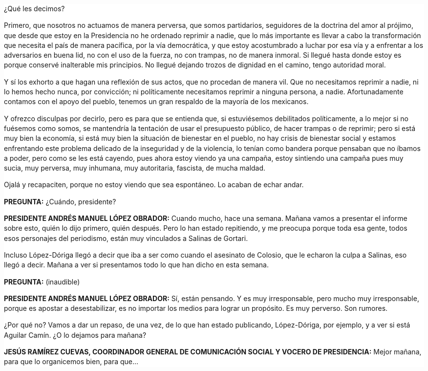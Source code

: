 ¿Qué les decimos?

Primero, que nosotros no actuamos de manera perversa, que somos partidarios,
seguidores de la doctrina del amor al prójimo, que desde que estoy en la
Presidencia no he ordenado reprimir a nadie, que lo más importante es llevar a
cabo la transformación que necesita el país de manera pacífica, por la vía
democrática, y que estoy acostumbrado a luchar por esa vía y a enfrentar a los
adversarios en buena lid, no con el uso de la fuerza, no con trampas, no de
manera inmoral. Si llegué hasta donde estoy es porque conservé inalterable mis
principios. No llegué dejando trozos de dignidad en el camino, tengo autoridad
moral.

Y sí los exhorto a que hagan una reflexión de sus actos, que no procedan de
manera vil. Que no necesitamos reprimir a nadie, ni lo hemos hecho nunca, por
convicción; ni políticamente necesitamos reprimir a ninguna persona, a nadie.
Afortunadamente contamos con el apoyo del pueblo, tenemos un gran respaldo de
la mayoría de los mexicanos.

Y ofrezco disculpas por decirlo, pero es para que se entienda que, si
estuviésemos debilitados políticamente, a lo mejor si no fuésemos como somos,
se mantendría la tentación de usar el presupuesto público, de hacer trampas o
de reprimir; pero si está muy bien la economía, si está muy bien la situación
de bienestar en el pueblo, no hay crisis de bienestar social y estamos
enfrentando este problema delicado de la inseguridad y de la violencia, lo
tenían como bandera porque pensaban que no íbamos a poder, pero como se les
está cayendo, pues ahora estoy viendo ya una campaña, estoy sintiendo una
campaña pues muy sucia, muy perversa, muy inhumana, muy autoritaria, fascista,
de mucha maldad.

Ojalá y recapaciten, porque no estoy viendo que sea espontáneo. Lo acaban de
echar andar.

**PREGUNTA:** ¿Cuándo, presidente?

**PRESIDENTE ANDRÉS MANUEL LÓPEZ OBRADOR:** Cuando mucho, hace una semana.
Mañana vamos a presentar el informe sobre esto, quién lo dijo primero, quién
después. Pero lo han estado repitiendo, y me preocupa porque toda esa gente,
todos esos personajes del periodismo, están muy vinculados a Salinas de
Gortari.

Incluso López-Dóriga llegó a decir que iba a ser como cuando el asesinato de
Colosio, que le echaron la culpa a Salinas, eso llegó a decir. Mañana a ver si
presentamos todo lo que han dicho en esta semana.

**PREGUNTA:** (inaudible)

**PRESIDENTE ANDRÉS MANUEL LÓPEZ OBRADOR:** Sí, están pensando. Y es muy
irresponsable, pero mucho muy irresponsable, porque es apostar a
desestabilizar, es no importar los medios para lograr un propósito. Es muy
perverso. Son rumores.

¿Por qué no? Vamos a dar un repaso, de una vez, de lo que han estado
publicando, López-Dóriga, por ejemplo, y a ver si está Aguilar Camín. ¿O lo
dejamos para mañana?

**JESÚS RAMÍREZ CUEVAS, COORDINADOR GENERAL DE COMUNICACIÓN SOCIAL Y VOCERO DE
PRESIDENCIA:** Mejor mañana, para que lo organicemos bien, para que…
